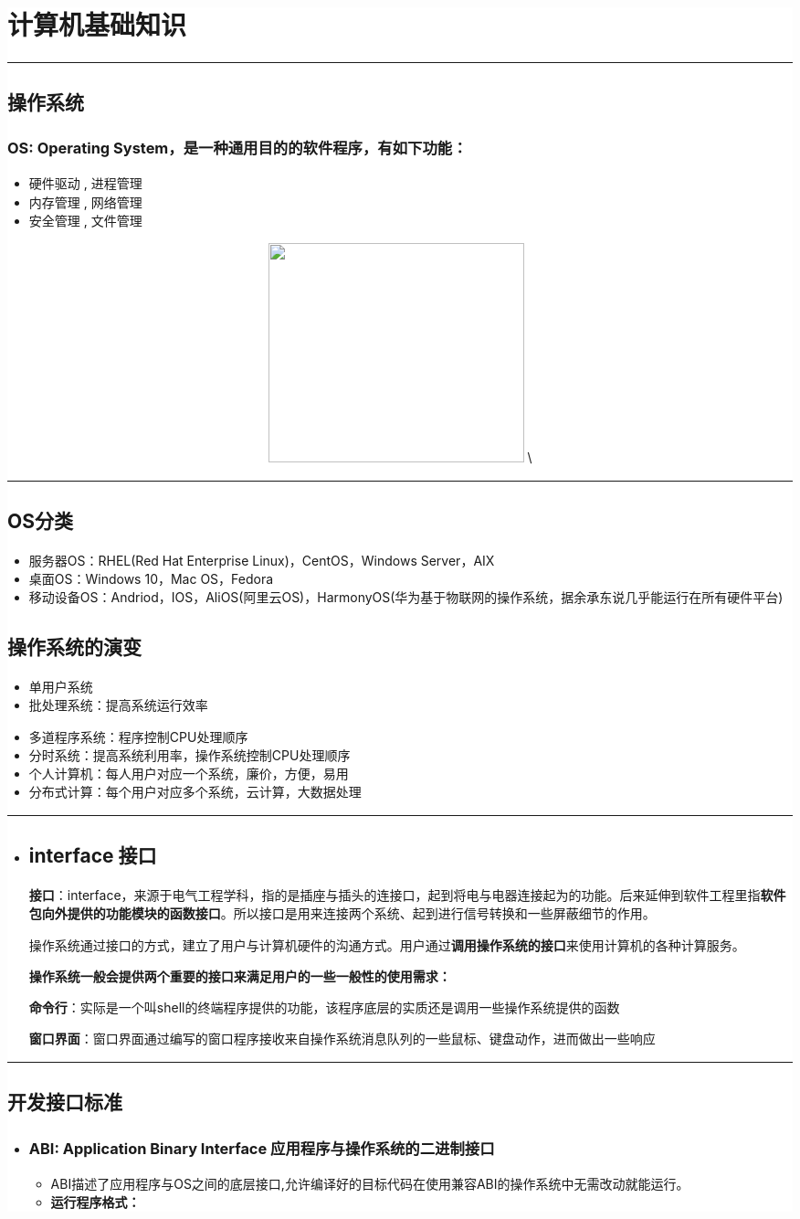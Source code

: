 
# 计算机基础知识
----
## 操作系统
### OS: Operating System，是一种通用目的的软件程序，有如下功能：
-  硬件驱动 , 进程管理    
-  内存管理 , 网络管理    
-  安全管理 , 文件管理

<div align="center">
<img src="http://m.qpic.cn/psb?/V10QpgQo0yu5f5/8MU6UCp*x3Gm61zIYpDhH019moRikGDjJbHI2XkdhOA!/b/dL8AAAAAAAAA&bo=BAHWAAAAAAADB*E!&rf=viewer_4" height="240" width="280" >
\</div>


--------
## OS分类
  * 服务器OS：RHEL(Red Hat Enterprise Linux)，CentOS，Windows Server，AIX 
  * 桌面OS：Windows 10，Mac OS，Fedora 
  * 移动设备OS：Andriod，IOS，AliOS(阿里云OS)，HarmonyOS(华为基于物联网的操作系统，据余承东说几乎能运行在所有硬件平台)

  ## 操作系统的演变
  - 单用户系统
  - 批处理系统：提高系统运行效率
  * 多道程序系统：程序控制CPU处理顺序
  * 分时系统：提高系统利用率，操作系统控制CPU处理顺序
  * 个人计算机：每人用户对应一个系统，廉价，方便，易用
  * 分布式计算：每个用户对应多个系统，云计算，大数据处理


----
- ## interface 接口

    **接口**：interface，来源于电气工程学科，指的是插座与插头的连接口，起到将电与电器连接起为的功能。后来延伸到软件工程里指**软件包向外提供的功能模块的函数接口**。所以接口是用来连接两个系统、起到进行信号转换和一些屏蔽细节的作用。

    操作系统通过接口的方式，建立了用户与计算机硬件的沟通方式。用户通过**调用操作系统的接口**来使用计算机的各种计算服务。

   **操作系统一般会提供两个重要的接口来满足用户的一些一般性的使用需求：**

    **命令行**：实际是一个叫shell的终端程序提供的功能，该程序底层的实质还是调用一些操作系统提供的函数

    **窗口界面**：窗口界面通过编写的窗口程序接收来自操作系统消息队列的一些鼠标、键盘动作，进而做出一些响应

----
  ## 开发接口标准
  * ### ABI: Application Binary Interface  应用程序与操作系统的二进制接口
    + ABI描述了应用程序与OS之间的底层接口,允许编译好的目标代码在使用兼容ABI的操作系统中无需改动就能运行。
    + **运行程序格式：**
    
